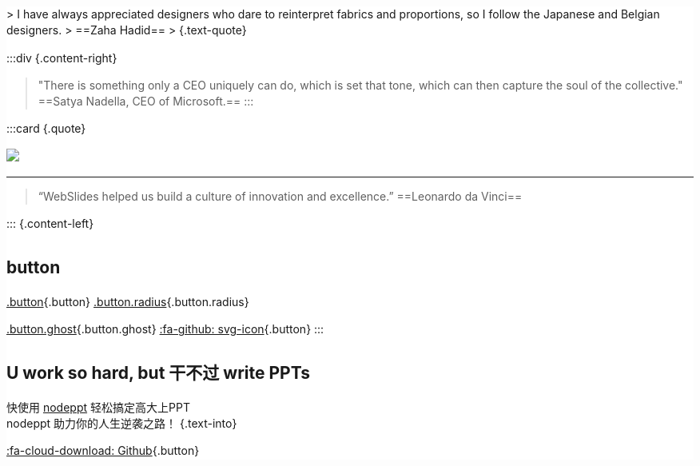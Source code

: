 
<slide class="bg-black-blue" :class="size-60">
> I have always appreciated designers who dare to reinterpret fabrics and proportions, so I follow the Japanese and Belgian designers.
> ==Zaha Hadid==
> {.text-quote}

<slide image="https://webslides.tv/static/images/satya.png .left-bottom">

:::div {.content-right}
> "There is something only a CEO uniquely can do, which is set that tone, which can then capture the soul of the collective."
> ==Satya Nadella, CEO of Microsoft.==
:::


<slide>
:::card {.quote}



![](https://webslides.tv/static/images/davinci.png)

---
> “WebSlides helped us build a culture of innovation and excellence.”
> ==Leonardo da Vinci==



<slide>

::: {.content-left}
## button

[.button](){.button} [.button.radius](){.button.radius}

[.button.ghost](){.button.ghost} [:fa-github: svg-icon](){.button}
:::


<slide class="aligncenter">

## U work so hard, **but** 干不过 write PPTs

快使用 [nodeppt](https://github.com/ksky521/nodeppt) 轻松搞定高大上PPT<br/> nodeppt 助力你的人生逆袭之路！ {.text-into}

[:fa-cloud-download: Github](https://github.com/ksky521/nodeppt){.button}
